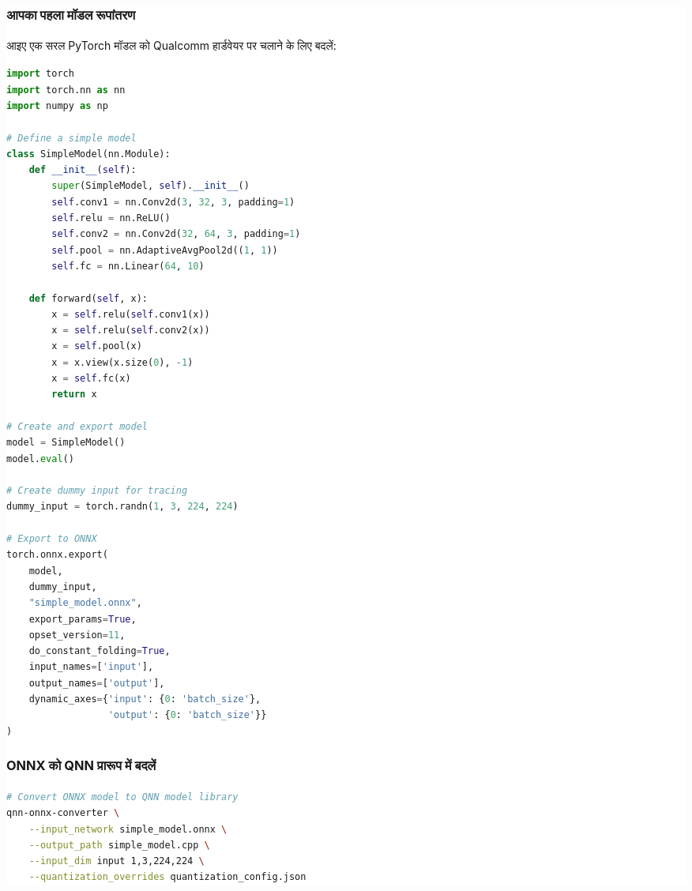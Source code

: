 ### आपका पहला मॉडल रूपांतरण

आइए एक सरल PyTorch मॉडल को Qualcomm हार्डवेयर पर चलाने के लिए बदलें:

```python
import torch
import torch.nn as nn
import numpy as np

# Define a simple model
class SimpleModel(nn.Module):
    def __init__(self):
        super(SimpleModel, self).__init__()
        self.conv1 = nn.Conv2d(3, 32, 3, padding=1)
        self.relu = nn.ReLU()
        self.conv2 = nn.Conv2d(32, 64, 3, padding=1)
        self.pool = nn.AdaptiveAvgPool2d((1, 1))
        self.fc = nn.Linear(64, 10)
    
    def forward(self, x):
        x = self.relu(self.conv1(x))
        x = self.relu(self.conv2(x))
        x = self.pool(x)
        x = x.view(x.size(0), -1)
        x = self.fc(x)
        return x

# Create and export model
model = SimpleModel()
model.eval()

# Create dummy input for tracing
dummy_input = torch.randn(1, 3, 224, 224)

# Export to ONNX
torch.onnx.export(
    model,
    dummy_input,
    "simple_model.onnx",
    export_params=True,
    opset_version=11,
    do_constant_folding=True,
    input_names=['input'],
    output_names=['output'],
    dynamic_axes={'input': {0: 'batch_size'},
                  'output': {0: 'batch_size'}}
)
```

### ONNX को QNN प्रारूप में बदलें

```bash
# Convert ONNX model to QNN model library
qnn-onnx-converter \
    --input_network simple_model.onnx \
    --output_path simple_model.cpp \
    --input_dim input 1,3,224,224 \
    --quantization_overrides quantization_config.json
```
